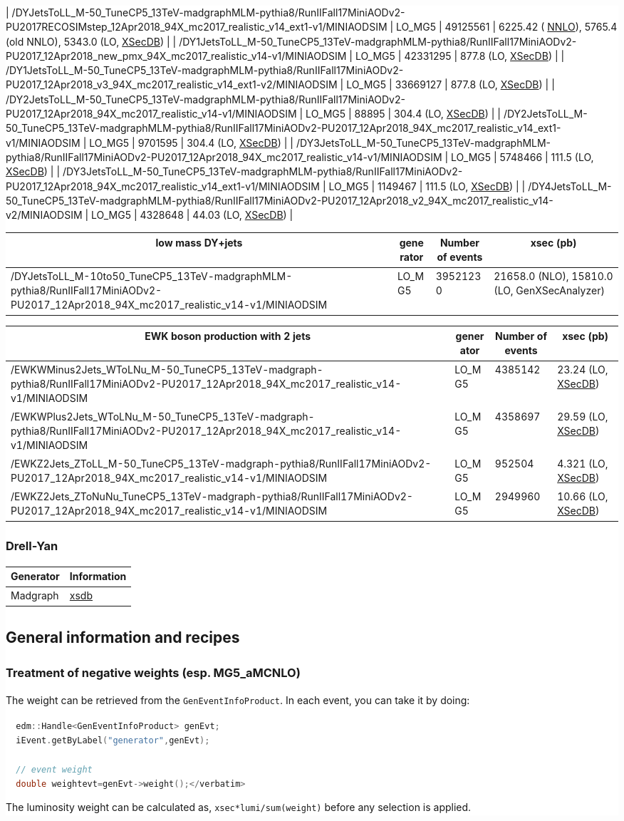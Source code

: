 | /DYJetsToLL_M-50_TuneCP5_13TeV-madgraphMLM-pythia8/RunIIFall17MiniAODv2-PU2017RECOSIMstep_12Apr2018_94X_mc2017_realistic_v14_ext1-v1/MINIAODSIM | LO_MG5 | 49125561 | 6225.42 ( [NNLO](https://hypernews.cern.ch/HyperNews/CMS/get/generators/4072/1/1/1/1/1/1/2/1/1/1/1/1/1/1/1/1/1/1/1/1/1/1/1.html)), 5765.4 (old NNLO), 5343.0 (LO, [XSecDB](https://cms-gen-dev.cern.ch/xsdb/?columns=58720255&currentPage=0&pageSize=50&searchQuery=process_name%3DDYJetsToLL_M-50_TuneCP5_13TeV-madgraphMLM-pythia8)) |
| /DY1JetsToLL_M-50_TuneCP5_13TeV-madgraphMLM-pythia8/RunIIFall17MiniAODv2-PU2017_12Apr2018_new_pmx_94X_mc2017_realistic_v14-v1/MINIAODSIM | LO_MG5 | 42331295 | 877.8 (LO, [XSecDB](https://cms-gen-dev.cern.ch/xsdb/?columns=58720255&currentPage=0&pageSize=50&searchQuery=process_name%3DDY1JetsToLL_M-50_TuneCP5_13TeV-madgraphMLM-pythia8)) |
| /DY1JetsToLL_M-50_TuneCP5_13TeV-madgraphMLM-pythia8/RunIIFall17MiniAODv2-PU2017_12Apr2018_v3_94X_mc2017_realistic_v14_ext1-v2/MINIAODSIM | LO_MG5 | 33669127 | 877.8 (LO, [XSecDB](https://cms-gen-dev.cern.ch/xsdb/?columns=58720255&currentPage=0&pageSize=50&searchQuery=process_name%3DDY1JetsToLL_M-50_TuneCP5_13TeV-madgraphMLM-pythia8)) |
| /DY2JetsToLL_M-50_TuneCP5_13TeV-madgraphMLM-pythia8/RunIIFall17MiniAODv2-PU2017_12Apr2018_94X_mc2017_realistic_v14-v1/MINIAODSIM | LO_MG5 | 88895 | 304.4 (LO, [XSecDB](https://cms-gen-dev.cern.ch/xsdb/?columns=58720255&currentPage=0&pageSize=50&searchQuery=process_name%3DDY2JetsToLL_M-50_TuneCP5_13TeV-madgraphMLM-pythia8)) |
| /DY2JetsToLL_M-50_TuneCP5_13TeV-madgraphMLM-pythia8/RunIIFall17MiniAODv2-PU2017_12Apr2018_94X_mc2017_realistic_v14_ext1-v1/MINIAODSIM | LO_MG5 | 9701595 | 304.4 (LO, [XSecDB](https://cms-gen-dev.cern.ch/xsdb/?columns=58720255&currentPage=0&pageSize=50&searchQuery=process_name%3DDY2JetsToLL_M-50_TuneCP5_13TeV-madgraphMLM-pythia8)) |
| /DY3JetsToLL_M-50_TuneCP5_13TeV-madgraphMLM-pythia8/RunIIFall17MiniAODv2-PU2017_12Apr2018_94X_mc2017_realistic_v14-v1/MINIAODSIM | LO_MG5 | 5748466 | 111.5 (LO, [XSecDB](https://cms-gen-dev.cern.ch/xsdb/?columns=58720255&currentPage=0&pageSize=50&searchQuery=process_name%3DDY3JetsToLL_M-50_TuneCP5_13TeV-madgraphMLM-pythia8)) |
| /DY3JetsToLL_M-50_TuneCP5_13TeV-madgraphMLM-pythia8/RunIIFall17MiniAODv2-PU2017_12Apr2018_94X_mc2017_realistic_v14_ext1-v1/MINIAODSIM | LO_MG5 | 1149467 | 111.5 (LO, [XSecDB](https://cms-gen-dev.cern.ch/xsdb/?columns=58720255&currentPage=0&pageSize=50&searchQuery=process_name%3DDY3JetsToLL_M-50_TuneCP5_13TeV-madgraphMLM-pythia8)) |
| /DY4JetsToLL_M-50_TuneCP5_13TeV-madgraphMLM-pythia8/RunIIFall17MiniAODv2-PU2017_12Apr2018_v2_94X_mc2017_realistic_v14-v2/MINIAODSIM | LO_MG5 | 4328648 | 44.03 (LO, [XSecDB](https://cms-gen-dev.cern.ch/xsdb/?columns=58720255&currentPage=0&pageSize=50&searchQuery=process_name%3DDY4JetsToLL_M-50_TuneCP5_13TeV-madgraphMLM-pythia8)) |

| low mass DY+jets | generator | Number of events | xsec (pb) |
|----|----|----|----|
| /DYJetsToLL_M-10to50_TuneCP5_13TeV-madgraphMLM-pythia8/RunIIFall17MiniAODv2-PU2017_12Apr2018_94X_mc2017_realistic_v14-v1/MINIAODSIM | LO_MG5 | 39521230 | 21658.0 (NLO), 15810.0 (LO, GenXSecAnalyzer) |

| EWK boson production with 2 jets | generator | Number of events | xsec (pb) |
|----|----|----|----|
| /EWKWMinus2Jets_WToLNu_M-50_TuneCP5_13TeV-madgraph-pythia8/RunIIFall17MiniAODv2-PU2017_12Apr2018_94X_mc2017_realistic_v14-v1/MINIAODSIM | LO_MG5 | 4385142 | 23.24 (LO, [XSecDB](https://cms-gen-dev.cern.ch/xsdb/?columns=58720255&currentPage=0&pageSize=50&searchQuery=process_name%3DEWKWMinus2Jets_WToLNu_M-50_TuneCP5_13TeV-madgraph-pythia8)) |
| /EWKWPlus2Jets_WToLNu_M-50_TuneCP5_13TeV-madgraph-pythia8/RunIIFall17MiniAODv2-PU2017_12Apr2018_94X_mc2017_realistic_v14-v1/MINIAODSIM | LO_MG5 | 4358697 | 29.59 (LO, [XSecDB](https://cms-gen-dev.cern.ch/xsdb/?columns=58720255&currentPage=0&pageSize=50&searchQuery=process_name%3DEWKWPlus2Jets_WToLNu_M-50_TuneCP5_13TeV-madgraph-pythia8)) |
| /EWKZ2Jets_ZToLL_M-50_TuneCP5_13TeV-madgraph-pythia8/RunIIFall17MiniAODv2-PU2017_12Apr2018_94X_mc2017_realistic_v14-v1/MINIAODSIM | LO_MG5 | 952504 | 4.321 (LO, [XSecDB](https://cms-gen-dev.cern.ch/xsdb/?columns=58720255&currentPage=0&pageSize=50&searchQuery=process_name%3DEWKZ2Jets_ZToLL_M-50_TuneCP5_13TeV-madgraph-pythia8)) |
| /EWKZ2Jets_ZToNuNu_TuneCP5_13TeV-madgraph-pythia8/RunIIFall17MiniAODv2-PU2017_12Apr2018_94X_mc2017_realistic_v14-v1/MINIAODSIM | LO_MG5 | 2949960 | 10.66 (LO, [XSecDB](https://cms-gen-dev.cern.ch/xsdb/?columns=58720255&currentPage=0&pageSize=50&searchQuery=process_name%3DEWKZ2Jets_ZToNuNu_TuneCP5_13TeV-madgraph-pythia8)) |

### Drell-Yan

| Generator | Information |
|-----------|------|
| Madgraph  | [xsdb](https://cms-gen-dev.cern.ch/xsdb/?columns=67108863&currentPage=0&pageSize=10&searchQuery=DAS%3DDY%5Cd%2AJetsToLL_M-50_TuneCUETP8M1_13TeV-madgraphMLM-pythia8) | 

## General information and recipes

### Treatment of negative weights (esp. MG5_aMCNLO)

The weight can be retrieved from the `GenEventInfoProduct`. 
In each event, you can take it by doing: 

```c++
  edm::Handle<GenEventInfoProduct> genEvt;
  iEvent.getByLabel("generator",genEvt);

  // event weight
  double weightevt=genEvt->weight();</verbatim>
```

The luminosity weight can be calculated as, `xsec*lumi/sum(weight)` before any selection is applied.
